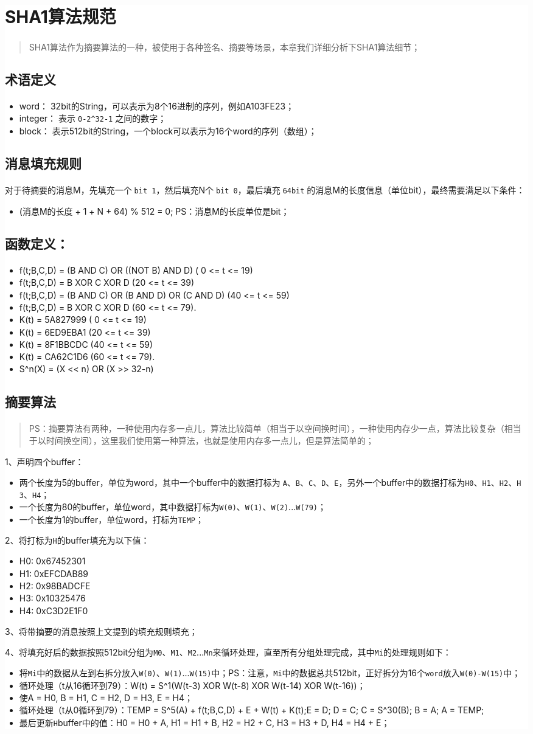 # SHA1算法规范
> SHA1算法作为摘要算法的一种，被使用于各种签名、摘要等场景，本章我们详细分析下SHA1算法细节；

## 术语定义
- word： 32bit的String，可以表示为8个16进制的序列，例如A103FE23；
- integer： 表示 `0-2^32-1` 之间的数字；
- block： 表示512bit的String，一个block可以表示为16个word的序列（数组）；

## 消息填充规则
对于待摘要的消息M，先填充一个 `bit 1`，然后填充N个 `bit 0`，最后填充 `64bit` 的消息M的长度信息（单位bit），最终需要满足以下条件：
- (消息M的长度 + 1 + N + 64) % 512 = 0;  PS：消息M的长度单位是bit；

## 函数定义：
- f(t;B,C,D) = (B AND C) OR ((NOT B) AND D)           ( 0 <= t <= 19)
- f(t;B,C,D) = B XOR C XOR D                          (20 <= t <= 39)
- f(t;B,C,D) = (B AND C) OR (B AND D) OR (C AND D)    (40 <= t <= 59)
- f(t;B,C,D) = B XOR C XOR D                          (60 <= t <= 79).
- K(t) = 5A827999                                     ( 0 <= t <= 19)
- K(t) = 6ED9EBA1                                     (20 <= t <= 39)
- K(t) = 8F1BBCDC                                     (40 <= t <= 59)
- K(t) = CA62C1D6                                     (60 <= t <= 79).
- S^n(X)  =  (X << n) OR (X >> 32-n)

## 摘要算法
> PS：摘要算法有两种，一种使用内存多一点儿，算法比较简单（相当于以空间换时间），一种使用内存少一点，算法比较复杂（相当于以时间换空间），这里我们使用第一种算法，也就是使用内存多一点儿，但是算法简单的；

1、声明四个buffer：
- 两个长度为5的buffer，单位为word，其中一个buffer中的数据打标为 `A`、`B`、`C`、`D`、`E`，另外一个buffer中的数据打标为`H0`、`H1`、`H2`、`H3`、`H4`；
- 一个长度为80的buffer，单位word，其中数据打标为`W(0)`、`W(1)`、`W(2)`...`W(79)`；
- 一个长度为1的buffer，单位word，打标为`TEMP`；

2、将打标为`H`的buffer填充为以下值：
- H0: 0x67452301
- H1: 0xEFCDAB89
- H2: 0x98BADCFE
- H3: 0x10325476
- H4: 0xC3D2E1F0

3、将带摘要的消息按照上文提到的填充规则填充；

4、将填充好后的数据按照512bit分组为`M0`、`M1`、`M2`...`Mn`来循环处理，直至所有分组处理完成，其中`Mi`的处理规则如下：
- 将`Mi`中的数据从左到右拆分放入`W(0)`、`W(1)`...`W(15)`中；PS：注意，`Mi`中的数据总共512bit，正好拆分为16个`word`放入`W(0)-W(15)`中；
- 循环处理（t从16循环到79）：W(t) = S^1(W(t-3) XOR W(t-8) XOR W(t-14) XOR W(t-16))；
- 使A = H0, B = H1, C = H2, D = H3, E = H4；
- 循环处理（t从0循环到79）：TEMP = S^5(A) + f(t;B,C,D) + E + W(t) + K(t);E = D;  D = C;  C = S^30(B);  B = A; A = TEMP;
- 最后更新`H`buffer中的值：H0 = H0 + A, H1 = H1 + B, H2 = H2 + C, H3 = H3 + D, H4 = H4 + E；
